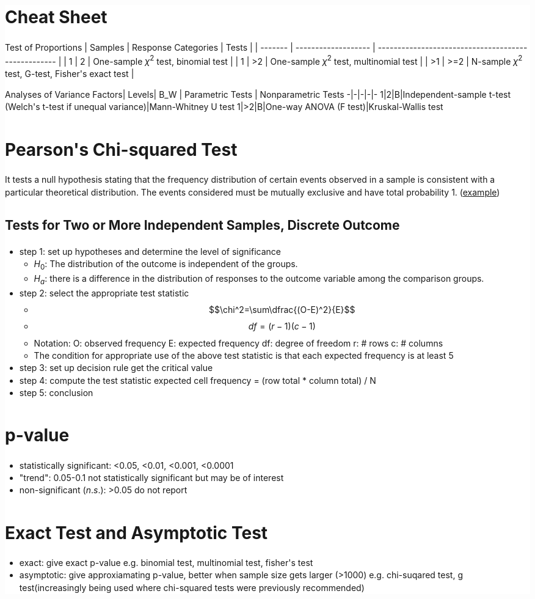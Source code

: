 # Cheat Sheet
Test of Proportions
| Samples | Response Categories | Tests                                               |
| ------- | ------------------- | --------------------------------------------------- |
| 1       | 2                   | One-sample $\chi^2$ test, binomial test             |
| 1       | >2                  | One-sample $\chi^2$ test, multinomial test          |
| >1      | >=2                 | N-sample $\chi^2$ test, G-test, Fisher's exact test |

Analyses of Variance
Factors| Levels| B_W | Parametric Tests | Nonparametric Tests
-|-|-|-|-
1|2|B|Independent-sample t-test (Welch's t-test if unequal variance)|Mann-Whitney U test
1|>2|B|One-way ANOVA (F test)|Kruskal-Wallis test

# Pearson's Chi-squared Test
It tests a null hypothesis stating that the frequency distribution of certain events observed in a sample is consistent with a particular theoretical distribution. The events considered must be mutually exclusive and have total probability 1. ([example](https://sphweb.bumc.bu.edu/otlt/mph-modules/bs/bs704_hypothesistesting-chisquare/bs704_hypothesistesting-chisquare_print.html))
## Tests for Two or More Independent Samples, Discrete Outcome
- step 1: set up hypotheses and determine the level of significance
    - $H_0$: The distribution of the outcome is independent of the groups.
    - $H_a$: there is a difference in the distribution of responses to the outcome variable among the comparison groups.
- step 2: select the appropriate test statistic
    - $$\chi^2=\sum\dfrac{(O-E)^2}{E}$$
    - $$df=(r-1)(c-1)$$
    - Notation: O: observed frequency E: expected frequency df: degree of freedom r: # rows c: # columns
    - The condition for appropriate use of the above test statistic is that each expected frequency is at least 5
- step 3: set up decision rule
get the critical value
- step 4: compute the test statistic
expected cell frequency = (row total * column total) / N
- step 5: conclusion
# p-value
* statistically significant: <0.05, <0.01, <0.001, <0.0001
* "trend": 0.05-0.1 not statistically significant but may be of interest
* non-significant ($n.s.$): >0.05 do not report

# Exact Test and Asymptotic Test
* exact: give exact p-value e.g. binomial test, multinomial test, fisher's test
* asymptotic: give approxiamating p-value, better when sample size gets larger (>1000) e.g. chi-suqared test, g test(increasingly being used where chi-squared tests were previously recommended)
